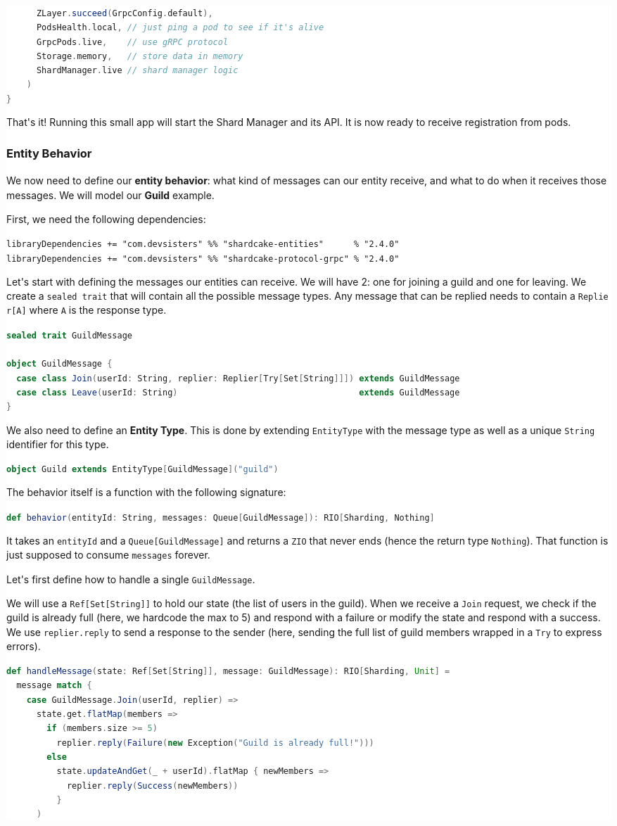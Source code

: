 ```scala
      ZLayer.succeed(GrpcConfig.default),
      PodsHealth.local, // just ping a pod to see if it's alive
      GrpcPods.live,    // use gRPC protocol
      Storage.memory,   // store data in memory
      ShardManager.live // shard manager logic
    )
}
```
That's it! Running this small app will start the Shard Manager and its API. It is now ready to receive registration from pods.

### Entity Behavior
We now need to define our **entity behavior**: what kind of messages can our entity receive, and what to do when it receives those messages. We will model our **Guild** example.

First, we need the following dependencies:
```
libraryDependencies += "com.devsisters" %% "shardcake-entities"      % "2.4.0"
libraryDependencies += "com.devsisters" %% "shardcake-protocol-grpc" % "2.4.0"
```

Let's start with defining the messages our entities can receive. We will have 2: one for joining a guild and one for leaving.
We create a `sealed trait` that will contain all the possible message types.
Any message that can be replied needs to contain a `Replier[A]` where `A` is the response type.

```scala
sealed trait GuildMessage

object GuildMessage {
  case class Join(userId: String, replier: Replier[Try[Set[String]]]) extends GuildMessage
  case class Leave(userId: String)                                    extends GuildMessage
}
```
We also need to define an **Entity Type**. This is done by extending `EntityType` with the message type as well as a unique `String` identifier for this type.
```scala
object Guild extends EntityType[GuildMessage]("guild")
```

The behavior itself is a function with the following signature:
```scala
def behavior(entityId: String, messages: Queue[GuildMessage]): RIO[Sharding, Nothing]
```
It takes an `entityId` and a `Queue[GuildMessage]` and returns a `ZIO` that never ends (hence the return type `Nothing`).
That function is just supposed to consume `messages` forever.

Let's first define how to handle a single `GuildMessage`.

We will use a `Ref[Set[String]]` to hold our state (the list of users in the guild).
When we receive a `Join` request, we check if the guild is already full (here, we hardcode the max to 5) and respond with a failure or modify the state and respond with a success.
We use `replier.reply` to send a response to the sender (here, sending the full list of guild members wrapped in a `Try` to express errors).
```scala
def handleMessage(state: Ref[Set[String]], message: GuildMessage): RIO[Sharding, Unit] =
  message match {
    case GuildMessage.Join(userId, replier) =>
      state.get.flatMap(members =>
        if (members.size >= 5)
          replier.reply(Failure(new Exception("Guild is already full!")))
        else
          state.updateAndGet(_ + userId).flatMap { newMembers =>
            replier.reply(Success(newMembers))
          }
      )
```